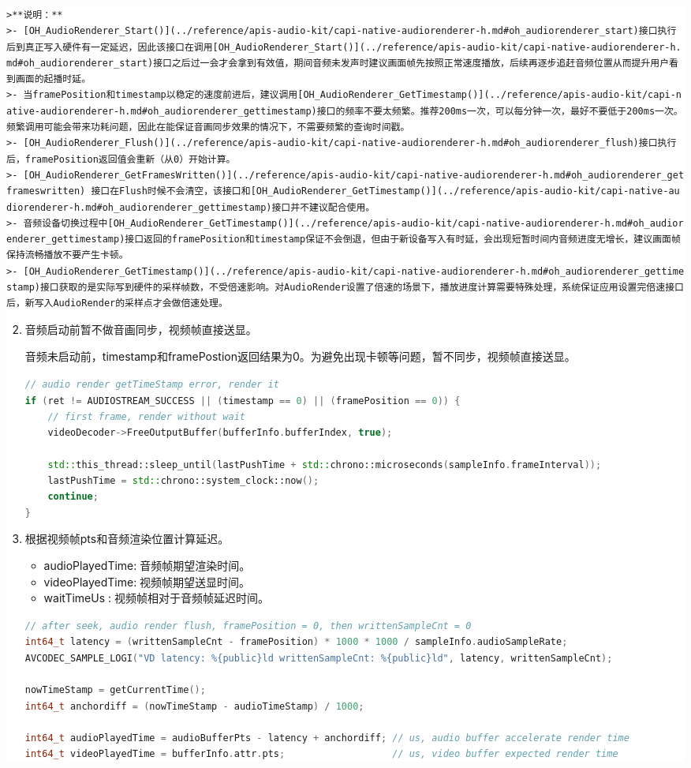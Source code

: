     >**说明：**
    >- [OH_AudioRenderer_Start()](../reference/apis-audio-kit/capi-native-audiorenderer-h.md#oh_audiorenderer_start)接口执行后到真正写入硬件有一定延迟，因此该接口在调用[OH_AudioRenderer_Start()](../reference/apis-audio-kit/capi-native-audiorenderer-h.md#oh_audiorenderer_start)接口之后过一会才会拿到有效值，期间音频未发声时建议画面帧先按照正常速度播放，后续再逐步追赶音频位置从而提升用户看到画面的起播时延。 
    >- 当framePosition和timestamp以稳定的速度前进后，建议调用[OH_AudioRenderer_GetTimestamp()](../reference/apis-audio-kit/capi-native-audiorenderer-h.md#oh_audiorenderer_gettimestamp)接口的频率不要太频繁。推荐200ms一次，可以每分钟一次，最好不要低于200ms一次。频繁调用可能会带来功耗问题，因此在能保证音画同步效果的情况下，不需要频繁的查询时间戳。 
    >- [OH_AudioRenderer_Flush()](../reference/apis-audio-kit/capi-native-audiorenderer-h.md#oh_audiorenderer_flush)接口执行后，framePosition返回值会重新（从0）开始计算。  
    >- [OH_AudioRenderer_GetFramesWritten()](../reference/apis-audio-kit/capi-native-audiorenderer-h.md#oh_audiorenderer_getframeswritten) 接口在Flush时候不会清空，该接口和[OH_AudioRenderer_GetTimestamp()](../reference/apis-audio-kit/capi-native-audiorenderer-h.md#oh_audiorenderer_gettimestamp)接口并不建议配合使用。 
    >- 音频设备切换过程中[OH_AudioRenderer_GetTimestamp()](../reference/apis-audio-kit/capi-native-audiorenderer-h.md#oh_audiorenderer_gettimestamp)接口返回的framePosition和timestamp保证不会倒退，但由于新设备写入有时延，会出现短暂时间内音频进度无增长，建议画面帧保持流畅播放不要产生卡顿。  
    >- [OH_AudioRenderer_GetTimestamp()](../reference/apis-audio-kit/capi-native-audiorenderer-h.md#oh_audiorenderer_gettimestamp)接口获取的是实际写到硬件的采样帧数，不受倍速影响。对AudioRender设置了倍速的场景下，播放进度计算需要特殊处理，系统保证应用设置完倍速接口后，新写入AudioRender的采样点才会做倍速处理。


2. 音频启动前暂不做音画同步，视频帧直接送显。  

   音频未启动前，timestamp和framePostion返回结果为0。为避免出现卡顿等问题，暂不同步，视频帧直接送显。
    ```c++
    // audio render getTimeStamp error, render it
    if (ret != AUDIOSTREAM_SUCCESS || (timestamp == 0) || (framePosition == 0)) {
        // first frame, render without wait
        videoDecoder->FreeOutputBuffer(bufferInfo.bufferIndex, true);

        std::this_thread::sleep_until(lastPushTime + std::chrono::microseconds(sampleInfo.frameInterval));
        lastPushTime = std::chrono::system_clock::now();
        continue;
    }
    ```
3. 根据视频帧pts和音频渲染位置计算延迟。  

    - audioPlayedTime: 音频帧期望渲染时间。
    - videoPlayedTime: 视频帧期望送显时间。
    - waitTimeUs : 视频帧相对于音频帧延迟时间。

    ```c++
    // after seek, audio render flush, framePosition = 0, then writtenSampleCnt = 0
    int64_t latency = (writtenSampleCnt - framePosition) * 1000 * 1000 / sampleInfo.audioSampleRate;
    AVCODEC_SAMPLE_LOGI("VD latency: %{public}ld writtenSampleCnt: %{public}ld", latency, writtenSampleCnt);

    nowTimeStamp = getCurrentTime();
    int64_t anchordiff = (nowTimeStamp - audioTimeStamp) / 1000;

    int64_t audioPlayedTime = audioBufferPts - latency + anchordiff; // us, audio buffer accelerate render time
    int64_t videoPlayedTime = bufferInfo.attr.pts;                   // us, video buffer expected render time
